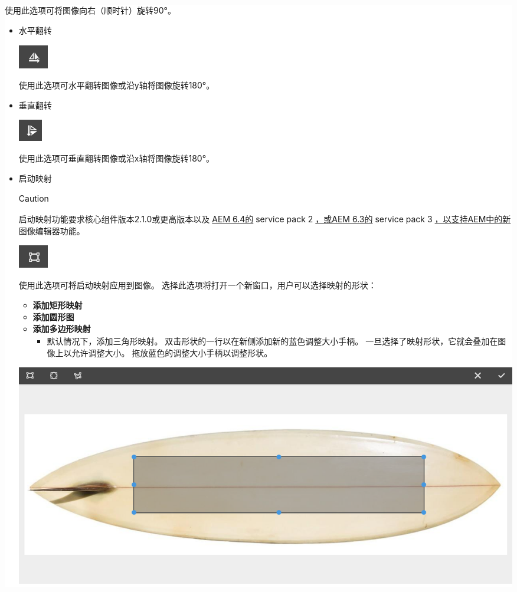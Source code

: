    使用此选项可将图像向右（顺时针）旋转90°。

* 水平翻转

   ![](assets/screen_shot_2018-04-16at091404.png)

   使用此选项可水平翻转图像或沿y轴将图像旋转180°。

* 垂直翻转

   ![](assets/screen_shot_2018-04-16at091410.png)

   使用此选项可垂直翻转图像或沿x轴将图像旋转180°。

* 启动映射

   >[!CAUTION]
   >
   >启动映射功能要求核心组件版本2.1.0或更高版本以及 [AEM 6.4的](https://helpx.adobe.com/experience-manager/6-4/release-notes/sp-release-notes.html) service pack 2 [，或AEM 6.3的](https://helpx.adobe.com/experience-manager/6-3/release-notes/sp3-release-notes.html) service pack 3 [，以支持AEM中的新](https://helpx.adobe.com/experience-manager/6-4/sites/developing/using/image-editor.html) 图像编辑器功能。

   ![](assets/chlimage_1-12.png)

   使用此选项可将启动映射应用到图像。 选择此选项将打开一个新窗口，用户可以选择映射的形状：

   * **添加矩形映射**
   * **添加圆形图**
   * **添加多边形映射**
      * 默认情况下，添加三角形映射。 双击形状的一行以在新侧添加新的蓝色调整大小手柄。
   一旦选择了映射形状，它就会叠加在图像上以允许调整大小。 拖放蓝色的调整大小手柄以调整形状。

   ![](assets/chlimage_1-13.png)

